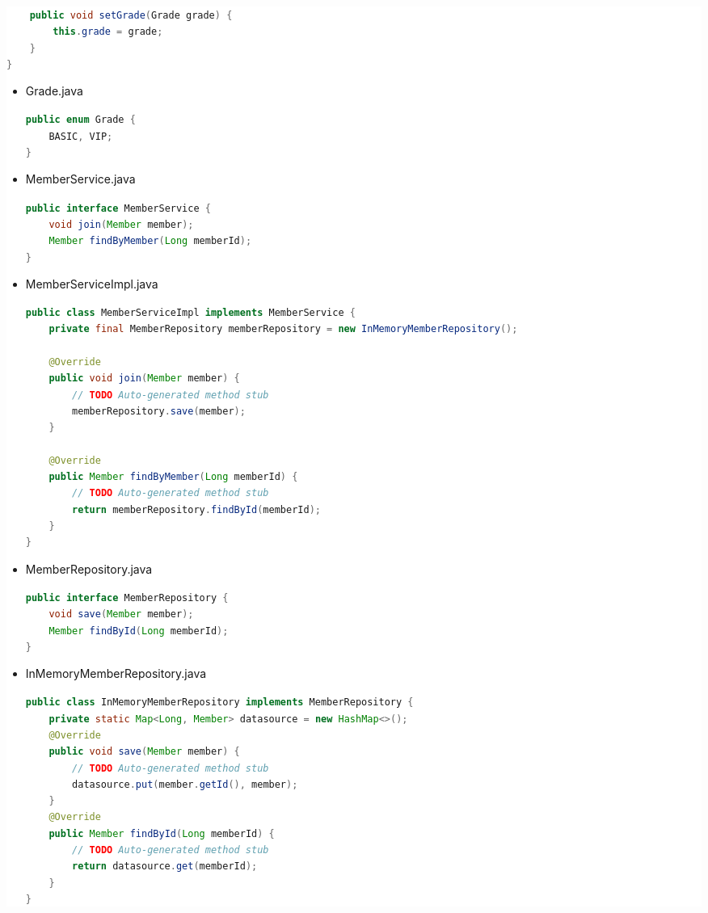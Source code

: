   ```java
      public void setGrade(Grade grade) {
          this.grade = grade;
      }
  }
  ```
- Grade.java
  ```java
  public enum Grade {
      BASIC, VIP;  
  }
  ```
- MemberService.java
  ```java
  public interface MemberService {
      void join(Member member);
      Member findByMember(Long memberId);
  }
  ```
- MemberServiceImpl.java
  ```java
  public class MemberServiceImpl implements MemberService {	
      private final MemberRepository memberRepository = new InMemoryMemberRepository();

      @Override
      public void join(Member member) {
          // TODO Auto-generated method stub
          memberRepository.save(member);
      }

      @Override
      public Member findByMember(Long memberId) {
          // TODO Auto-generated method stub
          return memberRepository.findById(memberId);
      }
  }
  ```

- MemberRepository.java
  ```java
  public interface MemberRepository {	
      void save(Member member);
      Member findById(Long memberId);
  }
  ```
  
- InMemoryMemberRepository.java
  ```java
  public class InMemoryMemberRepository implements MemberRepository {	
      private static Map<Long, Member> datasource = new HashMap<>();
      @Override
      public void save(Member member) {
          // TODO Auto-generated method stub
          datasource.put(member.getId(), member);
      }
      @Override
      public Member findById(Long memberId) {
          // TODO Auto-generated method stub
          return datasource.get(memberId);
      }
  }
  ```
